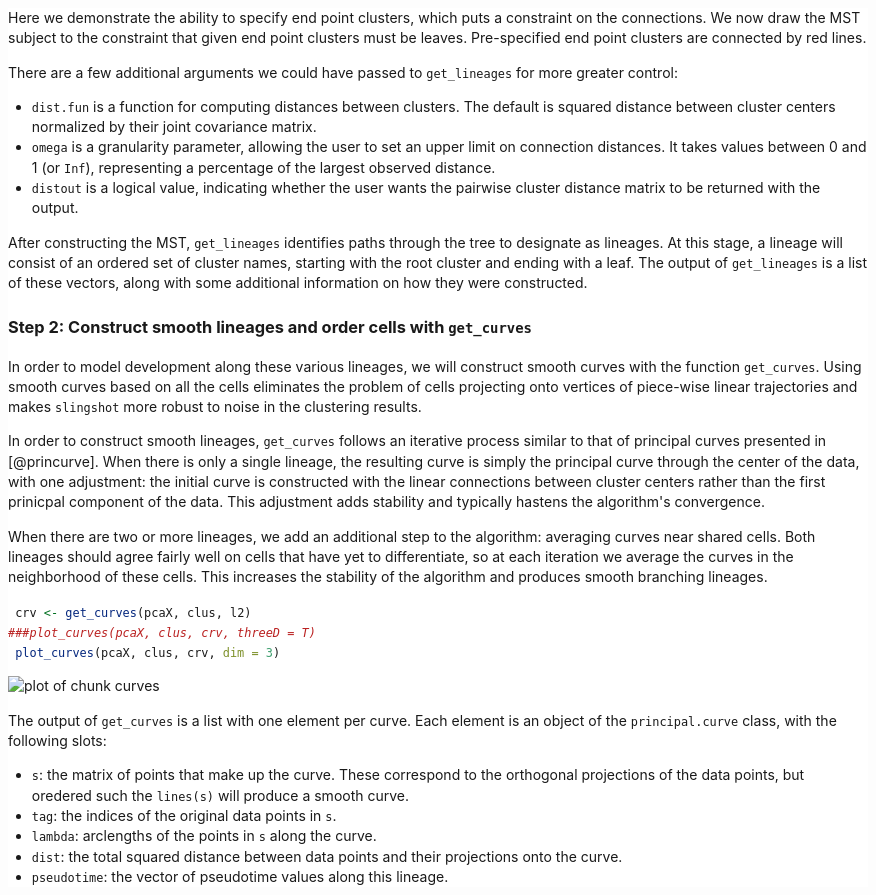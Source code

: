  Here we demonstrate the ability to specify end point clusters, which puts a constraint on the connections. We now draw the MST subject to the constraint that given end point clusters must be leaves. Pre-specified end point clusters are connected by red lines.
 
 There are a few additional arguments we could have passed to `get_lineages` for more greater control:
 
 * `dist.fun` is a function for computing distances between clusters. The default is squared distance between cluster centers normalized by their joint covariance matrix.
 * `omega` is a granularity parameter, allowing the user to set an upper limit on connection distances. It takes values between 0 and 1 (or `Inf`), representing a percentage of the largest observed distance.
 * `distout` is a logical value, indicating whether the user wants the pairwise cluster distance matrix to be returned with the output.
 
 After constructing the MST, `get_lineages` identifies paths through the tree to designate as lineages. At this stage, a lineage will consist of an ordered set of cluster names, starting with the root cluster and ending with a leaf. The output of `get_lineages` is a list of these vectors, along with some additional information on how they were constructed.
 
### Step 2: Construct smooth lineages and order cells with `get_curves`
 
 In order to model development along these various lineages, we will construct smooth curves with the function `get_curves`. Using smooth curves based on all the cells eliminates the problem of cells projecting onto vertices of piece-wise linear trajectories and makes `slingshot` more robust to noise in the clustering results.
 
 In order to construct smooth lineages, `get_curves` follows an iterative process similar to that of principal curves presented in [@princurve]. When there is only a single lineage, the resulting curve is simply the principal curve through the center of the data, with one adjustment: the initial curve is constructed with the linear connections between cluster centers rather than the first prinicpal component of the data. This adjustment adds stability and typically hastens the algorithm's convergence.
 
 When there are two or more lineages, we add an additional step to the algorithm: averaging curves near shared cells. Both lineages should agree fairly well on cells that have yet to differentiate, so at each iteration we average the curves in the neighborhood of these cells. This increases the stability of the algorithm and produces smooth branching lineages.
 

```r
 crv <- get_curves(pcaX, clus, l2)
###plot_curves(pcaX, clus, crv, threeD = T)
 plot_curves(pcaX, clus, crv, dim = 3)
```

![plot of chunk curves](/mnt100/home/Dropbox/SingleCell/Jun2017/R/Scripts/figure/M4E/curves-1.png)
 
 The output of `get_curves` is a list with one element per curve. Each element is an object of the `principal.curve` class, with the following slots:
 
 * `s`: the matrix of points that make up the curve. These correspond to the orthogonal projections of the data points, but oredered such the `lines(s)` will produce a smooth curve.
 * `tag`: the indices of the original data points in `s`.
 * `lambda`: arclengths of the points in `s` along the curve.
 * `dist`: the total squared distance between data points and their projections onto the curve.
 * `pseudotime`: the vector of pseudotime values along this lineage.
 